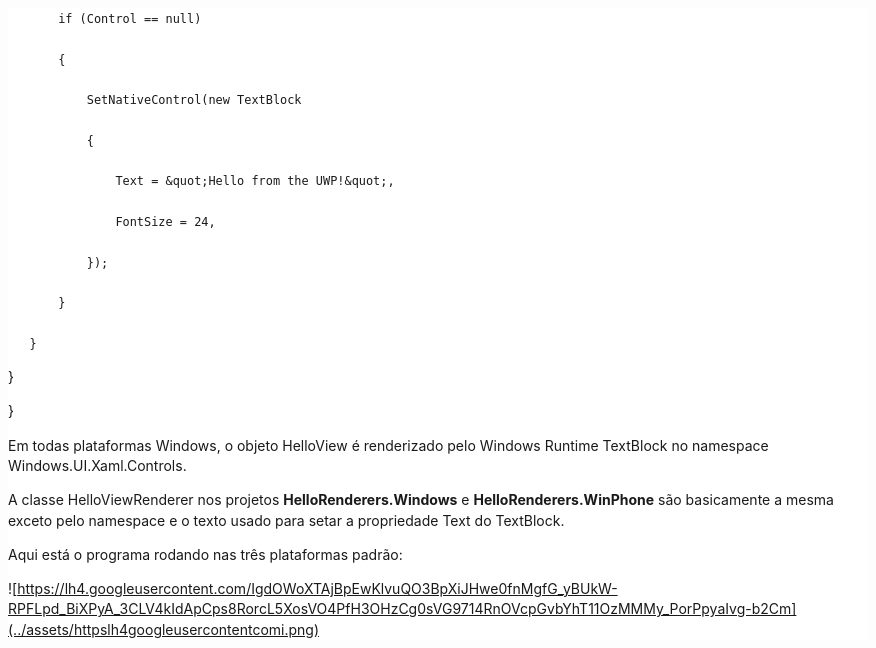            if (Control == null)

           {

               SetNativeControl(new TextBlock

               {

                   Text = &quot;Hello from the UWP!&quot;,

                   FontSize = 24,

               });

           }

       }

   }

}

Em todas plataformas Windows, o objeto HelloView é renderizado pelo Windows Runtime TextBlock no namespace Windows.UI.Xaml.Controls.

A classe HelloViewRenderer nos projetos **HelloRenderers.Windows** e **HelloRenderers.WinPhone** são basicamente a mesma exceto pelo namespace e o texto usado para setar a propriedade Text do TextBlock.

Aqui está o programa rodando nas três plataformas padrão:

![https://lh4.googleusercontent.com/IgdOWoXTAjBpEwKlvuQO3BpXiJHwe0fnMgfG_yBUkW-RPFLpd_BiXPyA_3CLV4kIdApCps8RorcL5XosVO4PfH3OHzCg0sVG9714RnOVcpGvbYhT11OzMMMy_PorPpyaIvg-b2Cm](../assets/httpslh4googleusercontentcomi.png)
